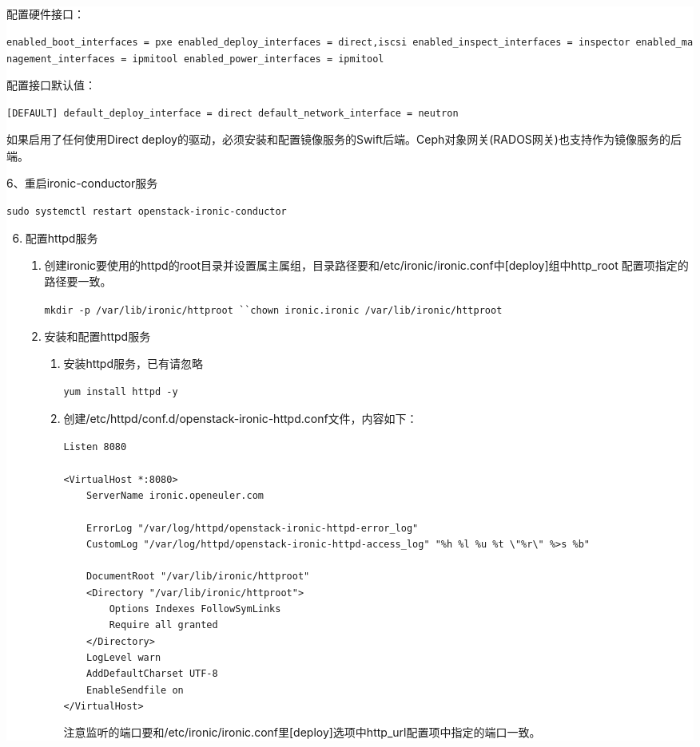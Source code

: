   配置硬件接口：

   ```shell
   enabled_boot_interfaces = pxe enabled_deploy_interfaces = direct,iscsi enabled_inspect_interfaces = inspector enabled_management_interfaces = ipmitool enabled_power_interfaces = ipmitool
   ```

   配置接口默认值：

   ```shell
   [DEFAULT] default_deploy_interface = direct default_network_interface = neutron
   ```

   如果启用了任何使用Direct deploy的驱动，必须安装和配置镜像服务的Swift后端。Ceph对象网关(RADOS网关)也支持作为镜像服务的后端。

   6、重启ironic-conductor服务

   ```shell
   sudo systemctl restart openstack-ironic-conductor
   ```

6. 配置httpd服务

   1. 创建ironic要使用的httpd的root目录并设置属主属组，目录路径要和/etc/ironic/ironic.conf中[deploy]组中http_root 配置项指定的路径要一致。
   
      ```
      mkdir -p /var/lib/ironic/httproot ``chown ironic.ironic /var/lib/ironic/httproot
      ```
   
   2. 安装和配置httpd服务
   
      1. 安装httpd服务，已有请忽略
   
         ```
         yum install httpd -y
         ```
      2. 创建/etc/httpd/conf.d/openstack-ironic-httpd.conf文件，内容如下：
   
         ```
         Listen 8080
          
         <VirtualHost *:8080>
             ServerName ironic.openeuler.com
          
             ErrorLog "/var/log/httpd/openstack-ironic-httpd-error_log"
             CustomLog "/var/log/httpd/openstack-ironic-httpd-access_log" "%h %l %u %t \"%r\" %>s %b"
          
             DocumentRoot "/var/lib/ironic/httproot"
             <Directory "/var/lib/ironic/httproot">
                 Options Indexes FollowSymLinks
                 Require all granted
             </Directory>
             LogLevel warn
             AddDefaultCharset UTF-8
             EnableSendfile on
         </VirtualHost>
         
         ```
   
         注意监听的端口要和/etc/ironic/ironic.conf里[deploy]选项中http_url配置项中指定的端口一致。
   